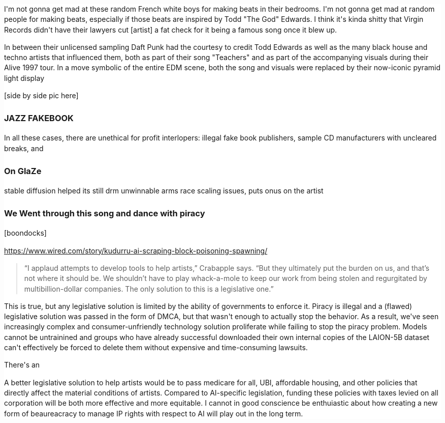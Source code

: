 I'm not gonna get mad at these random French white boys for making beats in their bedrooms. I'm not gonna get mad at random people for making beats, especially if those beats are inspired by Todd "The God" Edwards. I think it's kinda shitty that Virgin Records didn't have their lawyers cut [artist] a fat check for it being a famous song once it blew up.

In between their unlicensed sampling Daft Punk had the courtesy to credit Todd Edwards as well as the many black house and techno artists that influenced them, both as part of their song "Teachers" and as part of the accompanying visuals during their Alive 1997 tour. In a move symbolic of the entire EDM scene, both the song and visuals were replaced by their now-iconic pyramid light display

[side by side pic here]


### JAZZ FAKEBOOK

In all these cases, there are unethical for profit interlopers: illegal fake book publishers, sample CD manufacturers with uncleared breaks, and 


### On GlaZe

stable diffusion helped
its still drm
unwinnable arms race
scaling issues, puts onus on the artist 

### We Went through this song and dance with piracy

[boondocks]




https://www.wired.com/story/kudurru-ai-scraping-block-poisoning-spawning/

> “I applaud attempts to develop tools to help artists,” Crabapple says. “But they ultimately put the burden on us, and that’s not where it should be. We shouldn’t have to play whack-a-mole to keep our work from being stolen and regurgitated by multibillion-dollar companies. The only solution to this is a legislative one.”


This is true, but any legislative solution is limited by the ability of governments to enforce it. Piracy is illegal and a (flawed) legislative solution was passed in the form of DMCA, but that wasn't enough to actually stop the behavior. As a result, we've seen increasingly complex and consumer-unfriendly technology solution proliferate while failing to stop the piracy problem. Models cannot be untrainined and groups who have already successful downloaded their own internal copies of the LAION-5B dataset can't effectively be forced to delete them without expensive and time-consuming lawsuits.

There's an 


A better legislative solution to help artists would be to pass medicare for all, UBI, affordable housing, and other policies that directly affect the material conditions of artists. Compared to AI-specific legislation, funding these policies with taxes levied on all corporation will be both more effective and more equitable. I cannot in good conscience be enthuiastic about how creating a new form of beaureacracy to manage IP rights with respect to AI will play out in the long term.
